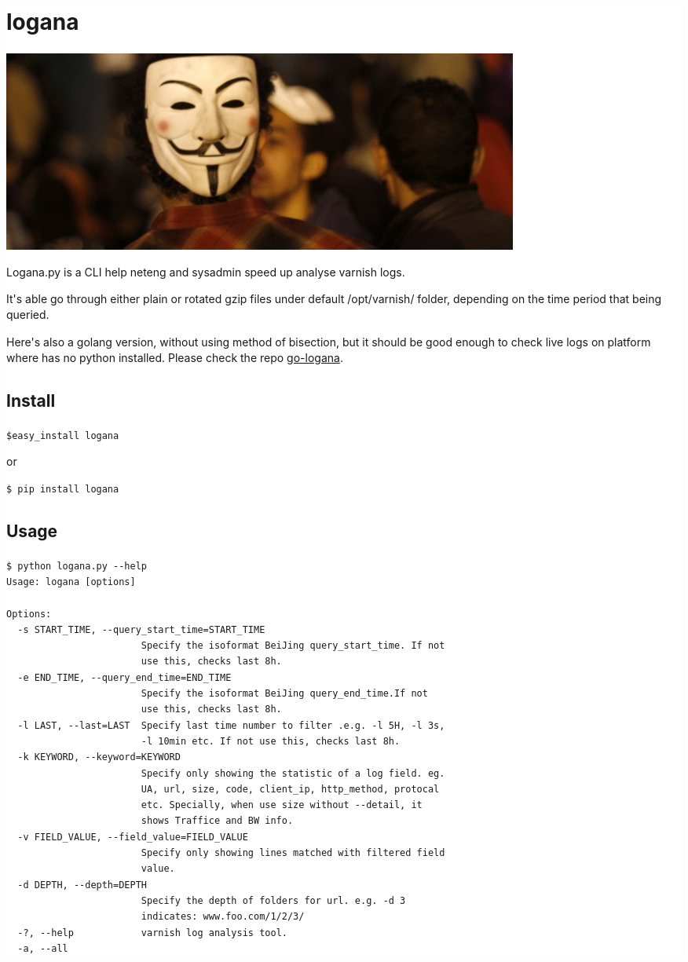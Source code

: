 # logana
![image](https://github.com/thimoonxy/logana/blob/master/docs/logo.jpg)

Logana.py is a CLI help neteng and sysadmin speed up analyse varnish logs.

It's able go through either plain or rotated gzip files under default /opt/varnish/ folder, depending on the time period that being queried.

Here's also a golang version, without using method of bisection, but it should be good enough to check live logs on platform where has no python installed.
Please check the repo [go-logana](https://github.com/thimoonxy/practiceGo/tree/master/logana).

## Install

```
$easy_install logana
```
or

```
$ pip install logana
```
## Usage
```
$ python logana.py --help
Usage: logana [options]
 
Options:
  -s START_TIME, --query_start_time=START_TIME
                        Specify the isoformat BeiJing query_start_time. If not
                        use this, checks last 8h.
  -e END_TIME, --query_end_time=END_TIME
                        Specify the isoformat BeiJing query_end_time.If not
                        use this, checks last 8h.
  -l LAST, --last=LAST  Specify last time number to filter .e.g. -l 5H, -l 3s,
                        -l 10min etc. If not use this, checks last 8h.
  -k KEYWORD, --keyword=KEYWORD
                        Specify only showing the statistic of a log field. eg.
                        UA, url, size, code, client_ip, http_method, protocal
                        etc. Specially, when use size without --detail, it
                        shows Traffice and BW info.
  -v FIELD_VALUE, --field_value=FIELD_VALUE
                        Specify only showing lines matched with filtered field
                        value.
  -d DEPTH, --depth=DEPTH
                        Specify the depth of folders for url. e.g. -d 3
                        indicates: www.foo.com/1/2/3/
  -?, --help            varnish log analysis tool.
  -a, --all
```
